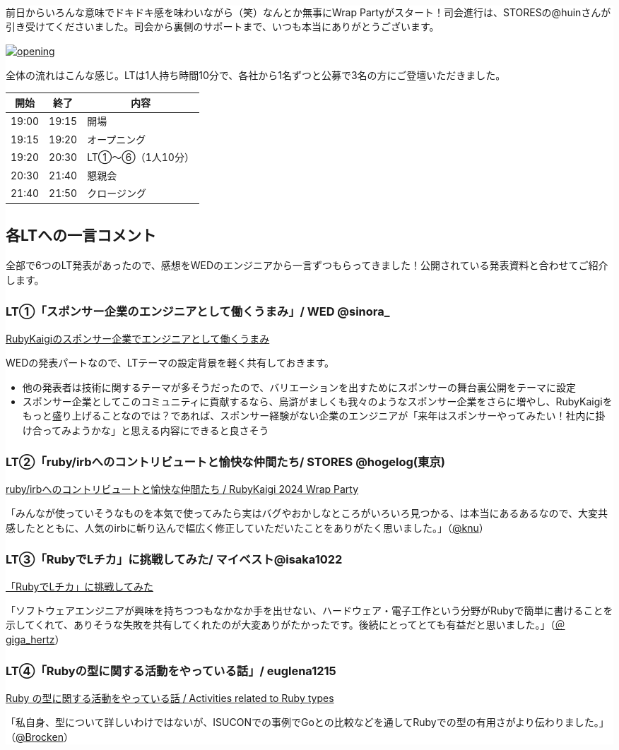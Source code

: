 前日からいろんな意味でドキドキ感を味わいながら（笑）なんとか無事にWrap Partyがスタート！司会進行は、STORESの@huinさんが引き受けてくださいました。司会から裏側のサポートまで、いつも本当にありがとうございます。

<a href="/content/20240624-rubykaigi-2024-wrapparty/DSCF3868.jpeg" target="_blank"><img src="/content/20240624-rubykaigi-2024-wrapparty/DSCF3868.jpeg" width="480" alt="opening"/></a>

全体の流れはこんな感じ。LTは1人持ち時間10分で、各社から1名ずつと公募で3名の方にご登壇いただきました。

| 開始 | 終了 | 内容 |
| --- | --- | --- |
| 19:00 | 19:15 | 開場 |
| 19:15 | 19:20 | オープニング |
| 19:20 | 20:30 | LT①〜⑥（1人10分） |
| 20:30 | 21:40 | 懇親会 |
| 21:40 | 21:50 | クロージング |

## 各LTへの一言コメント

全部で6つのLT発表があったので、感想をWEDのエンジニアから一言ずつもらってきました！公開されている発表資料と合わせてご紹介します。

### LT①「スポンサー企業のエンジニアとして働くうまみ」/ WED @sinora_

[RubyKaigiのスポンサー企業でエンジニアとして働くうまみ](https://speakerdeck.com/shinora008/rubykaiginosuponsaqi-ye-deenziniatositedong-kuumami)

WEDの発表パートなので、LTテーマの設定背景を軽く共有しておきます。

- 他の発表者は技術に関するテーマが多そうだったので、バリエーションを出すためにスポンサーの舞台裏公開をテーマに設定
- スポンサー企業としてこのコミュニティに貢献するなら、烏滸がましくも我々のようなスポンサー企業をさらに増やし、RubyKaigiをもっと盛り上げることなのでは？であれば、スポンサー経験がない企業のエンジニアが「来年はスポンサーやってみたい！社内に掛け合ってみようかな」と思える内容にできると良さそう

### LT②「ruby/irbへのコントリビュートと愉快な仲間たち/ STORES @hogelog(東京)

[ruby/irbへのコントリビュートと愉快な仲間たち / RubyKaigi 2024 Wrap Party](https://speakerdeck.com/hogelog/rubykaigi-2024-wrap-party)

「みんなが使っていそうなものを本気で使ってみたら実はバグやおかしなところがいろいろ見つかる、は本当にあるあるなので、大変共感したとともに、人気のirbに斬り込んで幅広く修正していただいたことをありがたく思いました。」（[@knu](https://x.com/knu)）

### LT③「RubyでLチカ」に挑戦してみた/ マイベスト@isaka1022

[「RubyでLチカ」に挑戦してみた](https://speakerdeck.com/isaka1022/rubydeltika-nitiao-zhan-sitemita)

「ソフトウェアエンジニアが興味を持ちつつもなかなか手を出せない、ハードウェア・電子工作という分野がRubyで簡単に書けることを示してくれて、ありそうな失敗を共有してくれたのが大変ありがたかったです。後続にとってとても有益だと思いました。」（[＠giga_hertz](https://x.com/tera_hertz)）

### LT④「Rubyの型に関する活動をやっている話」/ euglena1215

[Ruby の型に関する活動をやっている話 / Activities related to Ruby types](https://speakerdeck.com/euglena1215/activities-related-to-ruby-types)

「私自身、型について詳しいわけではないが、ISUCONでの事例でGoとの比較などを通してRubyでの型の有用さがより伝わりました。」（[@Brocken](https://www.facebook.com/kenta.nakayama.1002/)）
